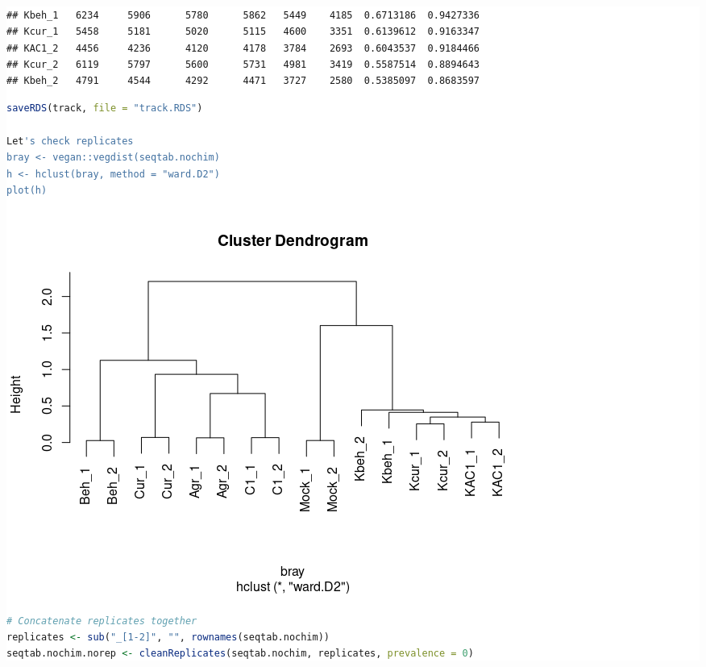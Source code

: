     ## Kbeh_1   6234     5906      5780      5862   5449    4185  0.6713186  0.9427336
    ## Kcur_1   5458     5181      5020      5115   4600    3351  0.6139612  0.9163347
    ## KAC1_2   4456     4236      4120      4178   3784    2693  0.6043537  0.9184466
    ## Kcur_2   6119     5797      5600      5731   4981    3419  0.5587514  0.8894643
    ## Kbeh_2   4791     4544      4292      4471   3727    2580  0.5385097  0.8683597

``` r
saveRDS(track, file = "track.RDS")

Let's check replicates
bray <- vegan::vegdist(seqtab.nochim)
h <- hclust(bray, method = "ward.D2")
plot(h)
```

![](README_figs/README-stats-1.png)

``` r
# Concatenate replicates together
replicates <- sub("_[1-2]", "", rownames(seqtab.nochim))
seqtab.nochim.norep <- cleanReplicates(seqtab.nochim, replicates, prevalence = 0)
```
